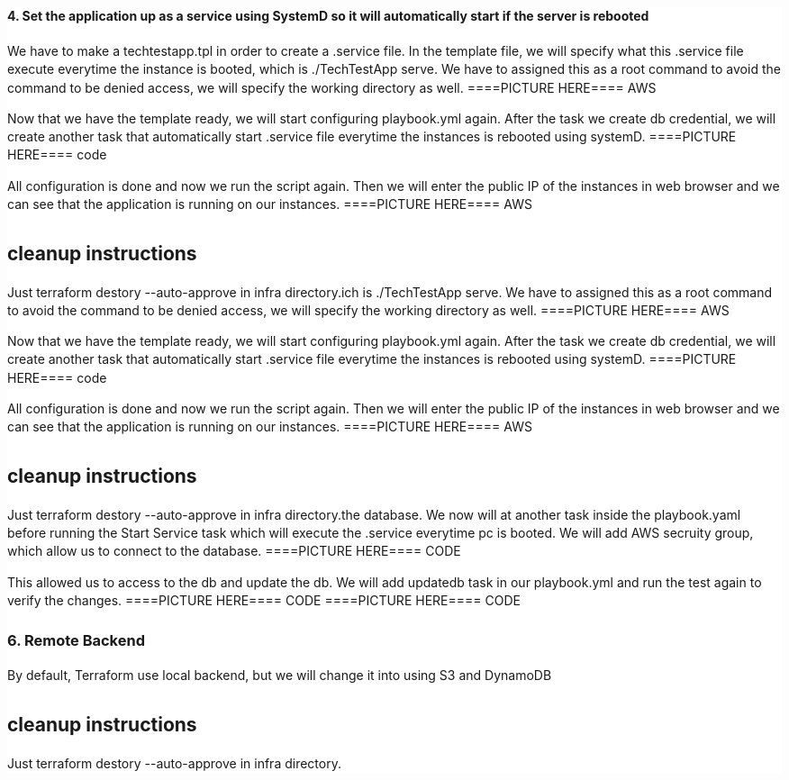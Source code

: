 #### 4. Set the application up as a service using SystemD so it will automatically start if the server is rebooted
We have to make a techtestapp.tpl in order to create a .service file. In the template file, we will specify what this .service file execute everytime the instance is booted, which is ./TechTestApp serve. We have to assigned this as a root command to avoid the command to be denied access, we will specify the working directory as well.
====PICTURE HERE==== AWS

 Now that we have the template ready, we will start configuring playbook.yml again. After the task we create db credential, we will create another task that automatically start .service file everytime the instances is rebooted using systemD.
====PICTURE HERE==== code

All configuration is done and now we run the script again. Then we will enter the public IP of the instances in web browser and we can see that the application is running on our instances.
====PICTURE HERE==== AWS



## cleanup instructions
Just terraform destory --auto-approve in infra directory.ich is ./TechTestApp serve. We have to assigned this as a root command to avoid the command to be denied access, we will specify the working directory as well.
====PICTURE HERE==== AWS

 Now that we have the template ready, we will start configuring playbook.yml again. After the task we create db credential, we will create another task that automatically start .service file everytime the instances is rebooted using systemD.
====PICTURE HERE==== code

All configuration is done and now we run the script again. Then we will enter the public IP of the instances in web browser and we can see that the application is running on our instances.
====PICTURE HERE==== AWS



## cleanup instructions
Just terraform destory --auto-approve in infra directory.the database. We now will at another task inside the playbook.yaml before running the Start Service task which will execute the .service everytime pc is booted. We will add AWS secruity group, which allow us to connect to the database.
====PICTURE HERE==== CODE

This allowed us to access to the db and update the db. We will add updatedb task in our playbook.yml and run the test again to verify the changes.
====PICTURE HERE==== CODE
====PICTURE HERE==== CODE

### 6. Remote Backend
By default, Terraform use local backend, but we will change it into using S3 and DynamoDB


## cleanup instructions
Just terraform destory --auto-approve in infra directory.
